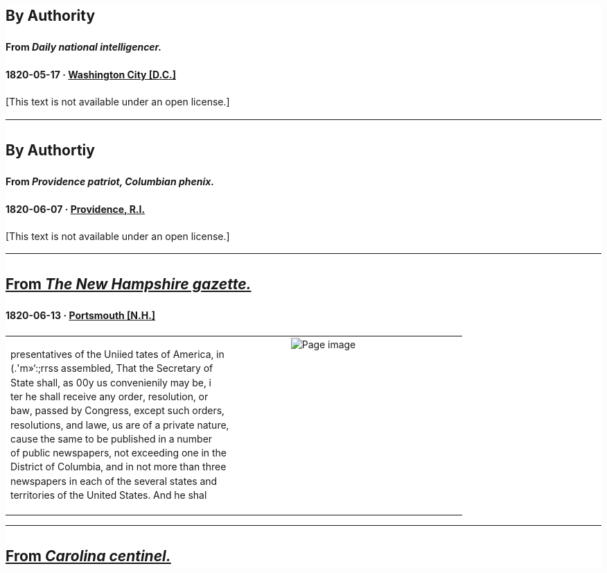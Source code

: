 
## By Authority

#### From _Daily national intelligencer._

#### 1820-05-17 &middot; [Washington City [D.C.]](http://dbpedia.org/resource/Washington%2C_D.C.)

[This text is not available under an open license.]

---

## By Authortiy

#### From _Providence patriot, Columbian phenix._

#### 1820-06-07 &middot; [Providence, R.I.](http://dbpedia.org/resource/Providence%2C_Rhode_Island)

[This text is not available under an open license.]

---

## [From _The New Hampshire gazette._](https://www.loc.gov/resource/sn83025588/1820-06-13/ed-1/?sp=1)

#### 1820-06-13 &middot; [Portsmouth [N.H.]](http://dbpedia.org/resource/Portsmouth%2C_New_Hampshire)

<table style="width: 100%;"><tr><td style="width: 50%">

  
presentatives of the Uniied tates of America, in  
(.&#x27;m»‘:;rrss assembled, That the Secretary of  
State shall, as 00y us convenienily may be, i  
ter he shall receive any order, resolution, or  
baw, passed by Congress, except such orders,  
resolutions, and lawe, us are of a private nature,  
cause the same to be published in a number  
of public newspapers, not exceeding one in the  
District of Columbia, and in not more than three  
newspapers in each of the several states and  
territories of the United States. And he shal
</td><td style="width: 50%; max-height: 75%; margin: auto; display: block;">
<img alt="Page image" src="https://tile.loc.gov/image-services/iiif/service:ndnp:nhd:batch_nhd_avalon_ver02:data:sn83025588:00517010844:1820061301:0093/pct:58.93895348837209,14.948885537120832,16.342054263565892,5.9393329981565275/!600,600/0/default.jpg"/>
</td>
</tr></table>

---

## [From _Carolina centinel._](https://newspapers.digitalnc.org/lccn/sn84026579/1820-06-24/ed-1/seq-1/)
